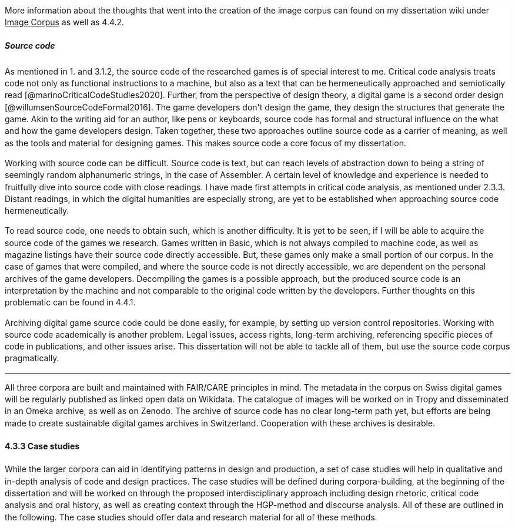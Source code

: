 More information about the thoughts that went into the creation of the image corpus can found on my dissertation wiki under [Image Corpus](https://phd.thgie.ch/notes/Image%20Corpus.html) as well as 4.4.2.

##### Source code
As mentioned in 1. and 3.1.2, the source code of the researched games is of special interest to me. Critical code analysis treats code not only as functional instructions to a machine, but also as a text that can be hermeneutically approached and semiotically read [@marinoCriticalCodeStudies2020]. Further, from the perspective of design theory, a digital game is a second order design [@willumsenSourceCodeFormal2016]. The game developers don't design the game, they design the structures that generate the game. Akin to the writing aid for an author, like pens or keyboards, source code has formal and structural influence on the what and how the game developers design. Taken together, these two approaches outline source code as a carrier of meaning, as well as the tools and material for designing games. This makes source code a core focus of my dissertation.

Working with source code can be difficult. Source code is text, but can reach levels of abstraction down to being a string of seemingly random alphanumeric strings, in the case of Assembler. A certain level of knowledge and experience is needed to fruitfully dive into source code with close readings. I have made first attempts in critical code analysis, as mentioned under 2.3.3. Distant readings, in which the digital humanities are especially strong, are yet to be established when approaching source code hermeneutically. 

To read source code, one needs to obtain such, which is another difficulty. It is yet to be seen, if I will be able to acquire the source code of the games we research. Games written in Basic, which is not always compiled to machine code, as well as magazine listings have their source code directly accessible. But, these games only make a small portion of our corpus. In the case of games that were compiled, and where the source code is not directly accessible, we are dependent on the personal archives of the game developers. Decompiling the games is a possible approach, but the produced source code is an interpretation by the machine and not comparable to the original code written by the developers. Further thoughts on this problematic can be found in 4.4.1. 

Archiving digital game source code could be done easily, for example, by setting up version control repositories. Working with source code academically is another problem. Legal issues, access rights, long-term archiving, referencing specific pieces of code in publications, and other issues arise. This dissertation will not be able to tackle all of them, but use the source code corpus pragmatically.

---

All three corpora are built and maintained with FAIR/CARE principles in mind. The metadata in the corpus on Swiss digital games will be regularly published as linked open data on Wikidata. The catalogue of images will be worked on in Tropy and disseminated in an Omeka archive, as well as on Zenodo. The archive of source code has no clear long-term path yet, but efforts are being made to create sustainable digital games archives in Switzerland. Cooperation with these archives is desirable.

#### 4.3.3 Case studies
While the larger corpora can aid in identifying patterns in design and production, a set of case studies will help in qualitative and in-depth analysis of code and design practices. The case studies will be defined during corpora-building, at the beginning of the dissertation and will be worked on through the proposed interdisciplinary approach including design rhetoric, critical code analysis and oral history, as well as creating context through the HGP-method and discourse analysis. All of these are outlined in the following. The case studies should offer data and research material for all of these methods.


[^1]: Such as [Design By Numbers](https://dbn.media.mit.edu/ "https://dbn.media.mit.edu/") (and its successor [Processing](https://processing.org/ "https://processing.org/")) or [Graphics BASIC](https://en.wikipedia.org/wiki/Graphics_BASIC "https://en.wikipedia.org/wiki/Graphics_BASIC") 
[^2]: Read more about this process in [https://spielkult.hypotheses.org/3999](https://spielkult.hypotheses.org/3999).
[^3]: [Swiss Games Garden](https://swissgames.garden/) is an archive that specialized on the collection of video games from Switzerland. It has been the starting point for the Confoederatio Ludens project.
[^4]: I wrote about that process in [OpenRefine and Wikidata](https://phd.thgie.ch/notes/OpenRefine%20and%20Wikidata.html).
[^5]: Thoughts and notes have been captured in [Image Corpus](https://phd.thgie.ch/notes/Image%20Corpus.html).
[^6]: [https://phd.thgie.ch/games/Ball%20Raider.html](https://phd.thgie.ch/games/Ball%20Raider.html)
[^7]: [https://chludens.hypotheses.org/](https://chludens.hypotheses.org/)
[^8]: [Bare Chested Men](https://phd.thgie.ch/notes/Bare%20Chested%20Men.html)
[^9]: [VICE](https://phd.thgie.ch/notes/VICE.html)
[^10]: [Image Corpus](https://phd.thgie.ch/notes/Image%20Corpus.html#considerations)
[^11]: See [Graphics Modes - C64-Wiki](https://www.c64-wiki.com/wiki/Graphics_Modes), [The Amiga Museum » The Amigas graphic modes](https://theamigamuseum.com/the-hardware/the-amigas-graphic-modes/), or [Compute!'s First Book of Atari Graphics](https://www.atariarchives.org/c1bag/page003.php)
[^12]: The right terminology for video games is still discussed and differs depending on language and country. The term digital games might not seem intuitive at first, but works best in describing the kind of objects I'm researching.
[^13]: [Design By Numbers](https://dbn.media.mit.edu/)
[^14]: [Graphics BASIC - Wikipedia](https://en.wikipedia.org/wiki/Graphics_BASIC)